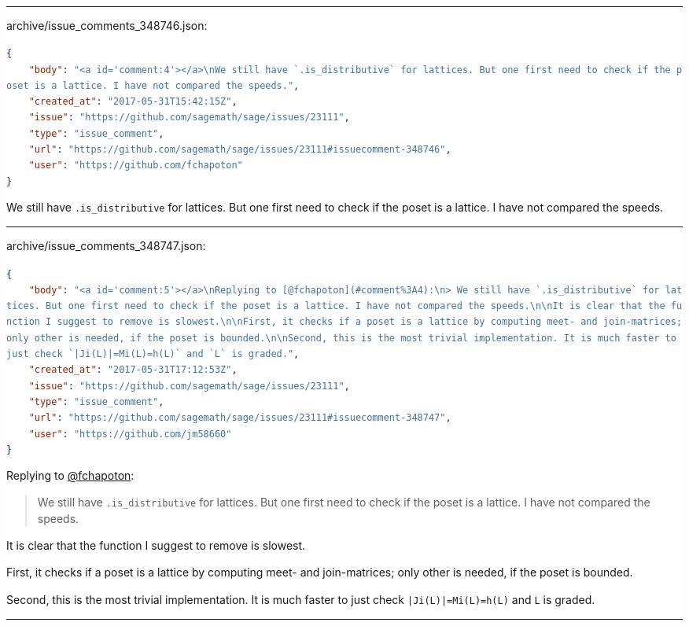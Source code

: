 

---

archive/issue_comments_348746.json:
```json
{
    "body": "<a id='comment:4'></a>\nWe still have `.is_distributive` for lattices. But one first need to check if the poset is a lattice. I have not compared the speeds.",
    "created_at": "2017-05-31T15:42:15Z",
    "issue": "https://github.com/sagemath/sage/issues/23111",
    "type": "issue_comment",
    "url": "https://github.com/sagemath/sage/issues/23111#issuecomment-348746",
    "user": "https://github.com/fchapoton"
}
```

<a id='comment:4'></a>
We still have `.is_distributive` for lattices. But one first need to check if the poset is a lattice. I have not compared the speeds.



---

archive/issue_comments_348747.json:
```json
{
    "body": "<a id='comment:5'></a>\nReplying to [@fchapoton](#comment%3A4):\n> We still have `.is_distributive` for lattices. But one first need to check if the poset is a lattice. I have not compared the speeds.\n\nIt is clear that the function I suggest to remove is slowest.\n\nFirst, it checks if a poset is a lattice by computing meet- and join-matrices; only other is needed, if the poset is bounded.\n\nSecond, this is the most trivial implementation. It is much faster to just check `|Ji(L)|=Mi(L)=h(L)` and `L` is graded.",
    "created_at": "2017-05-31T17:12:53Z",
    "issue": "https://github.com/sagemath/sage/issues/23111",
    "type": "issue_comment",
    "url": "https://github.com/sagemath/sage/issues/23111#issuecomment-348747",
    "user": "https://github.com/jm58660"
}
```

<a id='comment:5'></a>
Replying to [@fchapoton](#comment%3A4):
> We still have `.is_distributive` for lattices. But one first need to check if the poset is a lattice. I have not compared the speeds.

It is clear that the function I suggest to remove is slowest.

First, it checks if a poset is a lattice by computing meet- and join-matrices; only other is needed, if the poset is bounded.

Second, this is the most trivial implementation. It is much faster to just check `|Ji(L)|=Mi(L)=h(L)` and `L` is graded.



---
